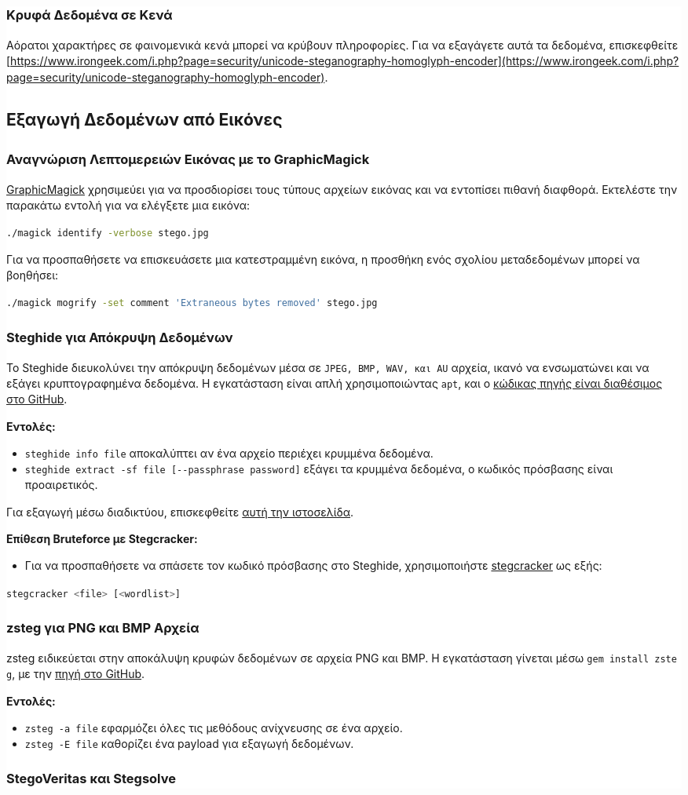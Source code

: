 ### **Κρυφά Δεδομένα σε Κενά**

Αόρατοι χαρακτήρες σε φαινομενικά κενά μπορεί να κρύβουν πληροφορίες. Για να εξαγάγετε αυτά τα δεδομένα, επισκεφθείτε [https://www.irongeek.com/i.php?page=security/unicode-steganography-homoglyph-encoder](https://www.irongeek.com/i.php?page=security/unicode-steganography-homoglyph-encoder).

## **Εξαγωγή Δεδομένων από Εικόνες**

### **Αναγνώριση Λεπτομερειών Εικόνας με το GraphicMagick**

[GraphicMagick](https://imagemagick.org/script/download.php) χρησιμεύει για να προσδιορίσει τους τύπους αρχείων εικόνας και να εντοπίσει πιθανή διαφθορά. Εκτελέστε την παρακάτω εντολή για να ελέγξετε μια εικόνα:
```bash
./magick identify -verbose stego.jpg
```
Για να προσπαθήσετε να επισκευάσετε μια κατεστραμμένη εικόνα, η προσθήκη ενός σχολίου μεταδεδομένων μπορεί να βοηθήσει:
```bash
./magick mogrify -set comment 'Extraneous bytes removed' stego.jpg
```
### **Steghide για Απόκρυψη Δεδομένων**

Το Steghide διευκολύνει την απόκρυψη δεδομένων μέσα σε `JPEG, BMP, WAV, και AU` αρχεία, ικανό να ενσωματώνει και να εξάγει κρυπτογραφημένα δεδομένα. Η εγκατάσταση είναι απλή χρησιμοποιώντας `apt`, και ο [κώδικας πηγής είναι διαθέσιμος στο GitHub](https://github.com/StefanoDeVuono/steghide).

**Εντολές:**

* `steghide info file` αποκαλύπτει αν ένα αρχείο περιέχει κρυμμένα δεδομένα.
* `steghide extract -sf file [--passphrase password]` εξάγει τα κρυμμένα δεδομένα, ο κωδικός πρόσβασης είναι προαιρετικός.

Για εξαγωγή μέσω διαδικτύου, επισκεφθείτε [αυτή την ιστοσελίδα](https://futureboy.us/stegano/decinput.html).

**Επίθεση Bruteforce με Stegcracker:**

* Για να προσπαθήσετε να σπάσετε τον κωδικό πρόσβασης στο Steghide, χρησιμοποιήστε [stegcracker](https://github.com/Paradoxis/StegCracker.git) ως εξής:
```bash
stegcracker <file> [<wordlist>]
```
### **zsteg για PNG και BMP Αρχεία**

zsteg ειδικεύεται στην αποκάλυψη κρυφών δεδομένων σε αρχεία PNG και BMP. Η εγκατάσταση γίνεται μέσω `gem install zsteg`, με την [πηγή στο GitHub](https://github.com/zed-0xff/zsteg).

**Εντολές:**

* `zsteg -a file` εφαρμόζει όλες τις μεθόδους ανίχνευσης σε ένα αρχείο.
* `zsteg -E file` καθορίζει ένα payload για εξαγωγή δεδομένων.

### **StegoVeritas και Stegsolve**
